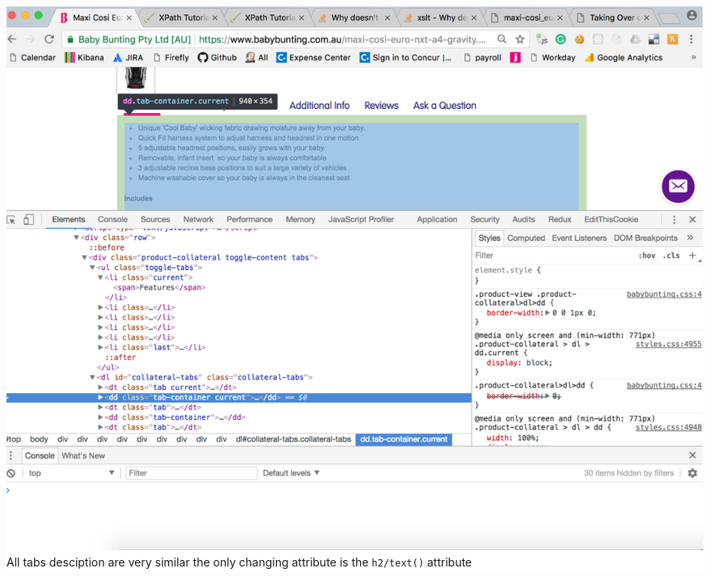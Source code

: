 ![alt chrome-inspect-console](./img/File22.png)
All tabs desciption are very similar the only changing attribute is the `h2/text()` attribute